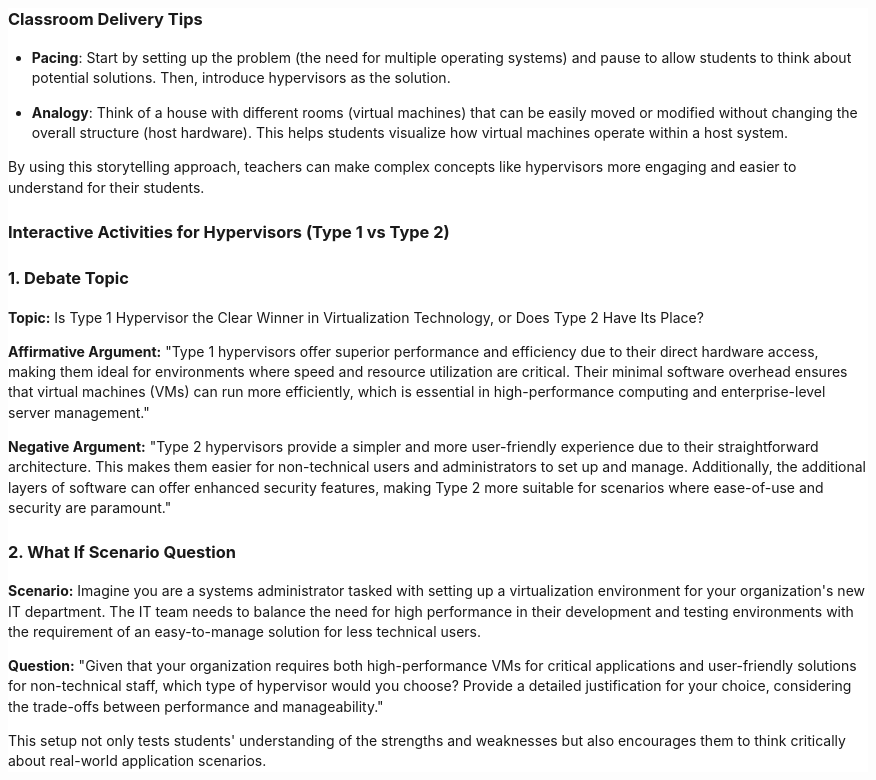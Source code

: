 ### Classroom Delivery Tips

- **Pacing**: Start by setting up the problem (the need for multiple operating systems) and pause to allow students to think about potential solutions. Then, introduce hypervisors as the solution.
  
- **Analogy**: Think of a house with different rooms (virtual machines) that can be easily moved or modified without changing the overall structure (host hardware). This helps students visualize how virtual machines operate within a host system.

By using this storytelling approach, teachers can make complex concepts like hypervisors more engaging and easier to understand for their students.

### Interactive Activities for Hypervisors (Type 1 vs Type 2)
### 1. Debate Topic

**Topic:** 
Is Type 1 Hypervisor the Clear Winner in Virtualization Technology, or Does Type 2 Have Its Place?

**Affirmative Argument:**
"Type 1 hypervisors offer superior performance and efficiency due to their direct hardware access, making them ideal for environments where speed and resource utilization are critical. Their minimal software overhead ensures that virtual machines (VMs) can run more efficiently, which is essential in high-performance computing and enterprise-level server management."

**Negative Argument:**
"Type 2 hypervisors provide a simpler and more user-friendly experience due to their straightforward architecture. This makes them easier for non-technical users and administrators to set up and manage. Additionally, the additional layers of software can offer enhanced security features, making Type 2 more suitable for scenarios where ease-of-use and security are paramount."

### 2. What If Scenario Question

**Scenario:**
Imagine you are a systems administrator tasked with setting up a virtualization environment for your organization's new IT department. The IT team needs to balance the need for high performance in their development and testing environments with the requirement of an easy-to-manage solution for less technical users.

**Question:**
"Given that your organization requires both high-performance VMs for critical applications and user-friendly solutions for non-technical staff, which type of hypervisor would you choose? Provide a detailed justification for your choice, considering the trade-offs between performance and manageability."

This setup not only tests students' understanding of the strengths and weaknesses but also encourages them to think critically about real-world application scenarios.